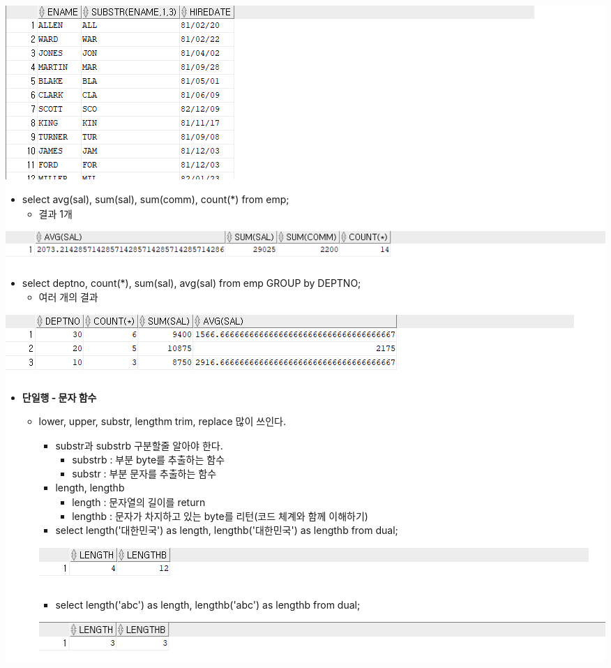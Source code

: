   ![image-20210426111517078](images/image-20210426111517078.png)

  - select avg(sal), sum(sal), sum(comm), count(*) from emp;
    - 결과 1개

  ![image-20210426111656357](images/image-20210426111656357.png)

  - select deptno, count(*), sum(sal), avg(sal) from emp GROUP by DEPTNO;
    - 여러 개의 결과

  ![image-20210426111748821](images/image-20210426111748821.png)



- **단일행 - 문자 함수**

  - lower, upper, substr, lengthm trim, replace 많이 쓰인다.

    - substr과 substrb 구분할줄 알아야 한다.
      - substrb : 부분 byte를 추출하는 함수
      - substr : 부분 문자를 추출하는 함수
    - length, lengthb
      - length : 문자열의 길이를 return
      - lengthb : 문자가 차지하고 있는 byte를 리턴(코드 체계와 함께 이해하기)
    - select length('대한민국') as length, lengthb('대한민국') as lengthb from dual;

    ![image-20210426110611490](images/image-20210426110611490.png)

    - select length('abc') as length, lengthb('abc') as lengthb from dual;

    ![image-20210426110656077](images/image-20210426110656077.png)
